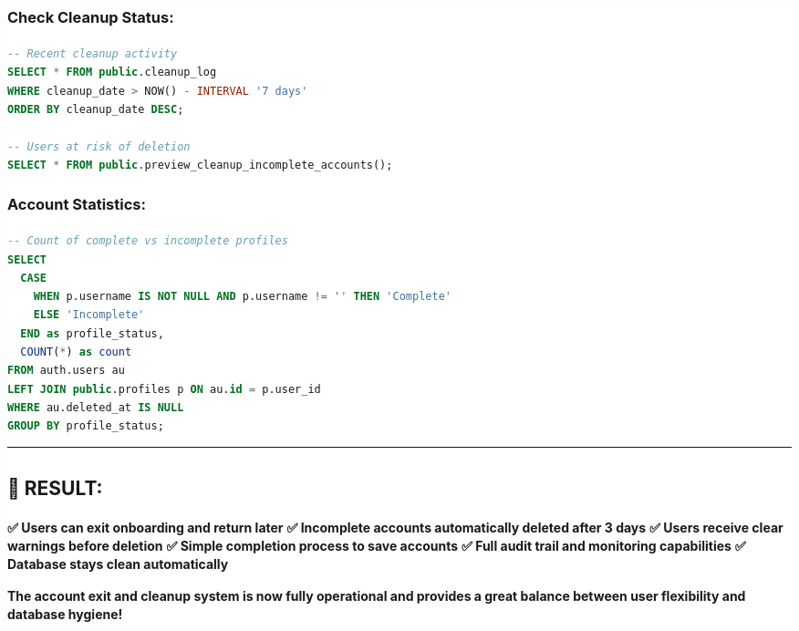 ### **Check Cleanup Status:**
```sql
-- Recent cleanup activity
SELECT * FROM public.cleanup_log 
WHERE cleanup_date > NOW() - INTERVAL '7 days' 
ORDER BY cleanup_date DESC;

-- Users at risk of deletion
SELECT * FROM public.preview_cleanup_incomplete_accounts();
```

### **Account Statistics:**
```sql
-- Count of complete vs incomplete profiles
SELECT 
  CASE 
    WHEN p.username IS NOT NULL AND p.username != '' THEN 'Complete'
    ELSE 'Incomplete'
  END as profile_status,
  COUNT(*) as count
FROM auth.users au
LEFT JOIN public.profiles p ON au.id = p.user_id
WHERE au.deleted_at IS NULL
GROUP BY profile_status;
```

---

## 🚀 **RESULT:**

**✅ Users can exit onboarding and return later**
**✅ Incomplete accounts automatically deleted after 3 days**
**✅ Users receive clear warnings before deletion**
**✅ Simple completion process to save accounts**
**✅ Full audit trail and monitoring capabilities**
**✅ Database stays clean automatically**

**The account exit and cleanup system is now fully operational and provides a great balance between user flexibility and database hygiene!**